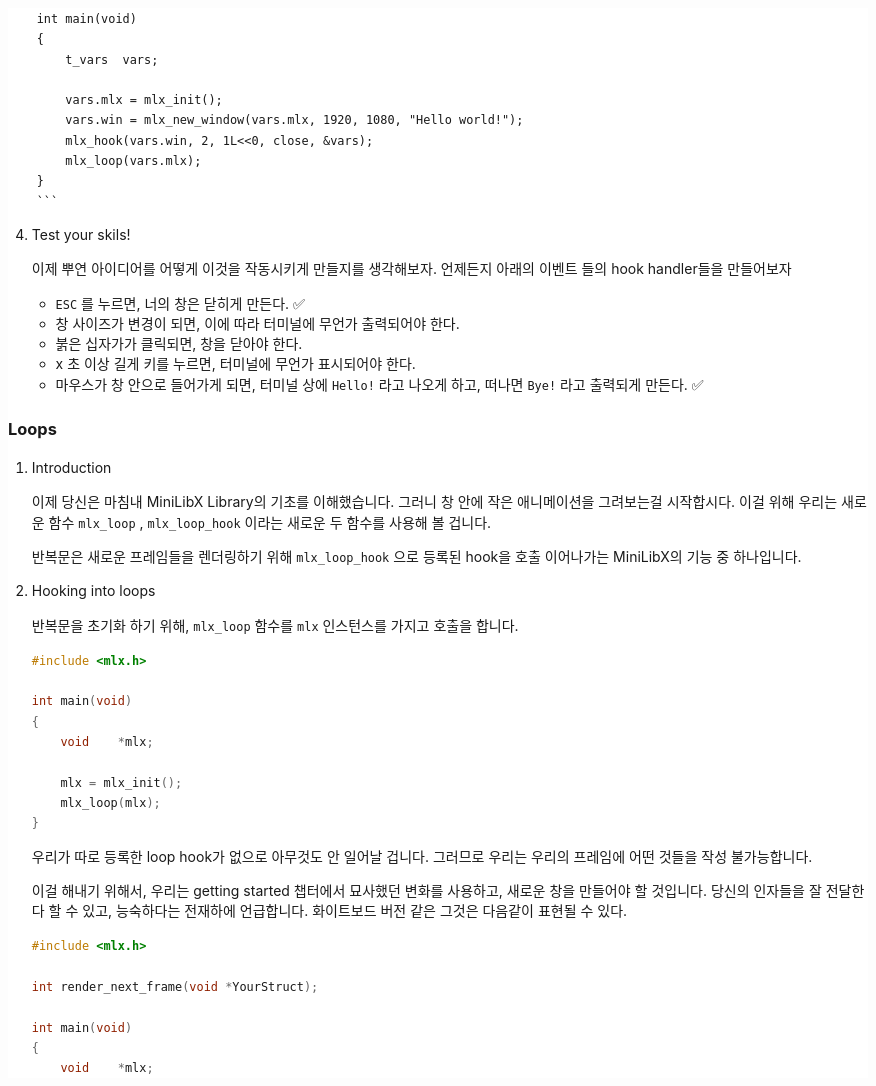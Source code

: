         int	main(void)
        {
        	t_vars	vars;
        
        	vars.mlx = mlx_init();
        	vars.win = mlx_new_window(vars.mlx, 1920, 1080, "Hello world!");
        	mlx_hook(vars.win, 2, 1L<<0, close, &vars);
        	mlx_loop(vars.mlx);
        }
        ```
        
4. Test your skils!
    
    이제 뿌연 아이디어를 어떻게 이것을 작동시키게 만들지를 생각해보자. 언제든지 아래의 이벤트 들의 hook handler들을 만들어보자
    
    - `ESC` 를 누르면, 너의 창은 닫히게 만든다. ✅
    - 창 사이즈가 변경이 되면, 이에 따라 터미널에 무언가 출력되어야 한다.
    - 붉은 십자가가 클릭되면, 창을 닫아야 한다.
    - x 초 이상 길게 키를 누르면, 터미널에 무언가 표시되어야 한다.
    - 마우스가 창 안으로 들어가게 되면, 터미널 상에 `Hello!` 라고 나오게 하고, 떠나면 `Bye!` 라고 출력되게 만든다. ✅

### Loops

1. Introduction 
    
    이제 당신은 마침내 MiniLibX Library의 기초를 이해했습니다. 그러니 창 안에 작은 애니메이션을 그려보는걸 시작합시다. 이걸 위해 우리는 새로운 함수 `mlx_loop` , `mlx_loop_hook` 이라는 새로운 두 함수를 사용해 볼 겁니다. 
    
    반복문은 새로운 프레임들을 렌더링하기 위해 `mlx_loop_hook` 으로 등록된 hook을 호출 이어나가는 MiniLibX의 기능 중 하나입니다. 
    
2. Hooking into loops 
    
    반복문을 초기화 하기 위해, `mlx_loop` 함수를 `mlx` 인스턴스를 가지고 호출을 합니다. 
    
    ```c
    #include <mlx.h>
    
    int	main(void)
    {
    	void	*mlx;
    
    	mlx = mlx_init();
    	mlx_loop(mlx);
    }
    ```
    
    우리가 따로 등록한 loop hook가 없으로 아무것도 안 일어날 겁니다. 그러므로 우리는 우리의 프레임에 어떤 것들을 작성 불가능합니다. 
    
    이걸 해내기 위해서, 우리는 getting started 챕터에서 묘사했던 변화를 사용하고, 새로운 창을 만들어야 할 것입니다. 당신의 인자들을 잘 전달한다 할 수 있고, 능숙하다는 전재하에 언급합니다. 화이트보드 버전 같은 그것은 다음같이 표현될 수 있다. 
    
    ```c
    #include <mlx.h>
    
    int	render_next_frame(void *YourStruct);
    
    int	main(void)
    {
    	void	*mlx;
    